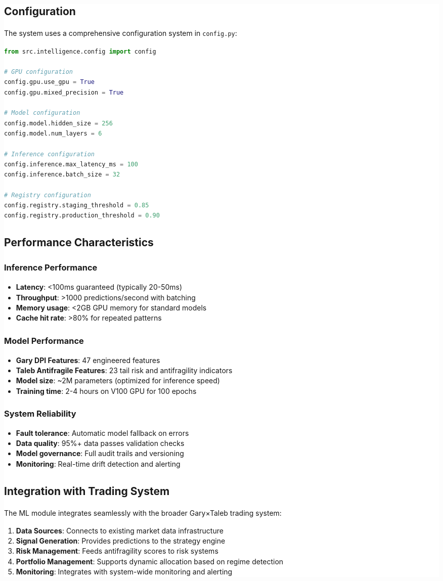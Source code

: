 ## Configuration

The system uses a comprehensive configuration system in `config.py`:

```python
from src.intelligence.config import config

# GPU configuration
config.gpu.use_gpu = True
config.gpu.mixed_precision = True

# Model configuration  
config.model.hidden_size = 256
config.model.num_layers = 6

# Inference configuration
config.inference.max_latency_ms = 100
config.inference.batch_size = 32

# Registry configuration
config.registry.staging_threshold = 0.85
config.registry.production_threshold = 0.90
```

## Performance Characteristics

### Inference Performance
- **Latency**: <100ms guaranteed (typically 20-50ms)
- **Throughput**: >1000 predictions/second with batching
- **Memory usage**: <2GB GPU memory for standard models
- **Cache hit rate**: >80% for repeated patterns

### Model Performance
- **Gary DPI Features**: 47 engineered features
- **Taleb Antifragile Features**: 23 tail risk and antifragility indicators
- **Model size**: ~2M parameters (optimized for inference speed)
- **Training time**: 2-4 hours on V100 GPU for 100 epochs

### System Reliability
- **Fault tolerance**: Automatic model fallback on errors
- **Data quality**: 95%+ data passes validation checks
- **Model governance**: Full audit trails and versioning
- **Monitoring**: Real-time drift detection and alerting

## Integration with Trading System

The ML module integrates seamlessly with the broader Gary×Taleb trading system:

1. **Data Sources**: Connects to existing market data infrastructure
2. **Signal Generation**: Provides predictions to the strategy engine
3. **Risk Management**: Feeds antifragility scores to risk systems
4. **Portfolio Management**: Supports dynamic allocation based on regime detection
5. **Monitoring**: Integrates with system-wide monitoring and alerting
